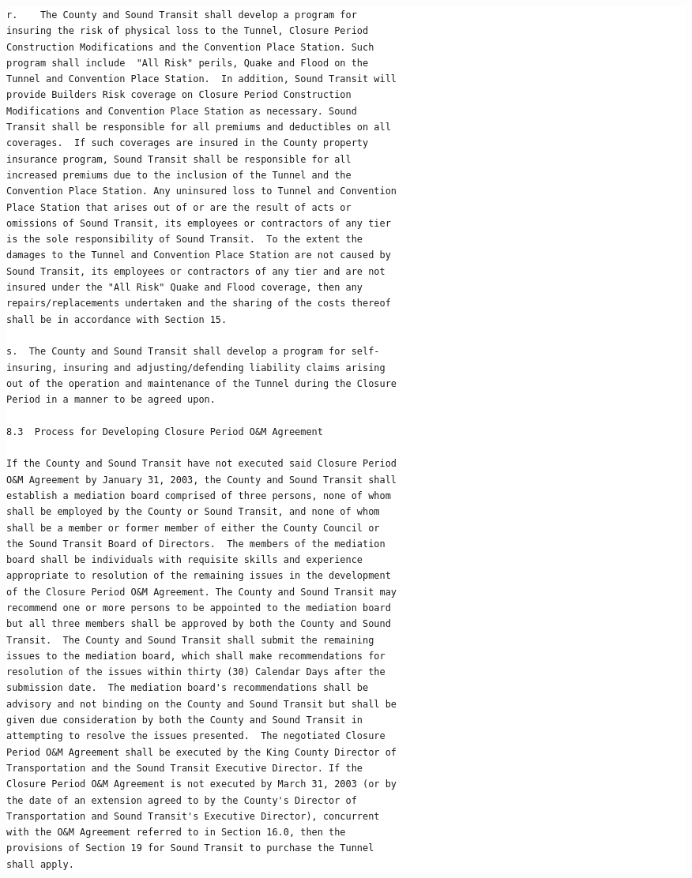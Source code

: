     r.    The County and Sound Transit shall develop a program for  
    insuring the risk of physical loss to the Tunnel, Closure Period  
    Construction Modifications and the Convention Place Station. Such  
    program shall include  "All Risk" perils, Quake and Flood on the  
    Tunnel and Convention Place Station.  In addition, Sound Transit will  
    provide Builders Risk coverage on Closure Period Construction  
    Modifications and Convention Place Station as necessary. Sound  
    Transit shall be responsible for all premiums and deductibles on all  
    coverages.  If such coverages are insured in the County property  
    insurance program, Sound Transit shall be responsible for all  
    increased premiums due to the inclusion of the Tunnel and the  
    Convention Place Station. Any uninsured loss to Tunnel and Convention  
    Place Station that arises out of or are the result of acts or  
    omissions of Sound Transit, its employees or contractors of any tier  
    is the sole responsibility of Sound Transit.  To the extent the  
    damages to the Tunnel and Convention Place Station are not caused by  
    Sound Transit, its employees or contractors of any tier and are not  
    insured under the "All Risk" Quake and Flood coverage, then any  
    repairs/replacements undertaken and the sharing of the costs thereof  
    shall be in accordance with Section 15.  
  
    s.  The County and Sound Transit shall develop a program for self-  
    insuring, insuring and adjusting/defending liability claims arising  
    out of the operation and maintenance of the Tunnel during the Closure  
    Period in a manner to be agreed upon.  
  
    8.3  Process for Developing Closure Period O&M Agreement  
  
    If the County and Sound Transit have not executed said Closure Period  
    O&M Agreement by January 31, 2003, the County and Sound Transit shall  
    establish a mediation board comprised of three persons, none of whom  
    shall be employed by the County or Sound Transit, and none of whom  
    shall be a member or former member of either the County Council or  
    the Sound Transit Board of Directors.  The members of the mediation  
    board shall be individuals with requisite skills and experience  
    appropriate to resolution of the remaining issues in the development  
    of the Closure Period O&M Agreement. The County and Sound Transit may  
    recommend one or more persons to be appointed to the mediation board  
    but all three members shall be approved by both the County and Sound  
    Transit.  The County and Sound Transit shall submit the remaining  
    issues to the mediation board, which shall make recommendations for  
    resolution of the issues within thirty (30) Calendar Days after the  
    submission date.  The mediation board's recommendations shall be  
    advisory and not binding on the County and Sound Transit but shall be  
    given due consideration by both the County and Sound Transit in  
    attempting to resolve the issues presented.  The negotiated Closure  
    Period O&M Agreement shall be executed by the King County Director of  
    Transportation and the Sound Transit Executive Director. If the  
    Closure Period O&M Agreement is not executed by March 31, 2003 (or by  
    the date of an extension agreed to by the County's Director of  
    Transportation and Sound Transit's Executive Director), concurrent  
    with the O&M Agreement referred to in Section 16.0, then the  
    provisions of Section 19 for Sound Transit to purchase the Tunnel  
    shall apply.  
  